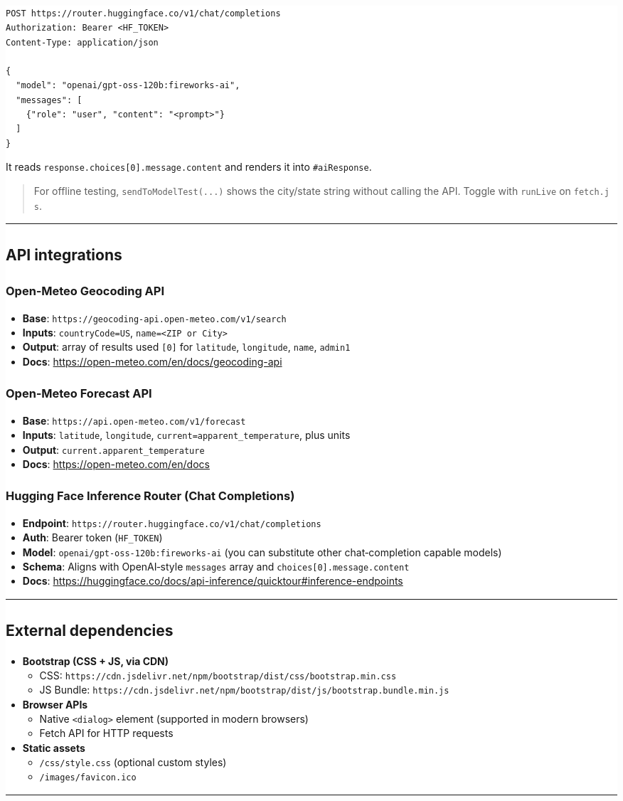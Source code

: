```
POST https://router.huggingface.co/v1/chat/completions
Authorization: Bearer <HF_TOKEN>
Content-Type: application/json

{
  "model": "openai/gpt-oss-120b:fireworks-ai",
  "messages": [
    {"role": "user", "content": "<prompt>"}
  ]
}
```

It reads `response.choices[0].message.content` and renders it into `#aiResponse`.

> For offline testing, `sendToModelTest(...)` shows the city/state string without calling the API. Toggle with `runLive` on `fetch.js`.

---

## API integrations

### Open‑Meteo Geocoding API
- **Base**: `https://geocoding-api.open-meteo.com/v1/search`
- **Inputs**: `countryCode=US`, `name=<ZIP or City>`
- **Output**: array of results used `[0]` for `latitude`, `longitude`, `name`, `admin1`
- **Docs**: https://open-meteo.com/en/docs/geocoding-api

### Open‑Meteo Forecast API
- **Base**: `https://api.open-meteo.com/v1/forecast`
- **Inputs**: `latitude`, `longitude`, `current=apparent_temperature`, plus units
- **Output**: `current.apparent_temperature`
- **Docs**: https://open-meteo.com/en/docs

### Hugging Face Inference Router (Chat Completions)
- **Endpoint**: `https://router.huggingface.co/v1/chat/completions`
- **Auth**: Bearer token (`HF_TOKEN`)
- **Model**: `openai/gpt-oss-120b:fireworks-ai` (you can substitute other chat‑completion capable models)
- **Schema**: Aligns with OpenAI‑style `messages` array and `choices[0].message.content`
- **Docs**: https://huggingface.co/docs/api-inference/quicktour#inference-endpoints

---

## External dependencies

- **Bootstrap (CSS + JS, via CDN)**
  - CSS: `https://cdn.jsdelivr.net/npm/bootstrap/dist/css/bootstrap.min.css`
  - JS Bundle: `https://cdn.jsdelivr.net/npm/bootstrap/dist/js/bootstrap.bundle.min.js`
- **Browser APIs**
  - Native `<dialog>` element (supported in modern browsers)
  - Fetch API for HTTP requests
- **Static assets**
  - `/css/style.css` (optional custom styles)
  - `/images/favicon.ico`

---